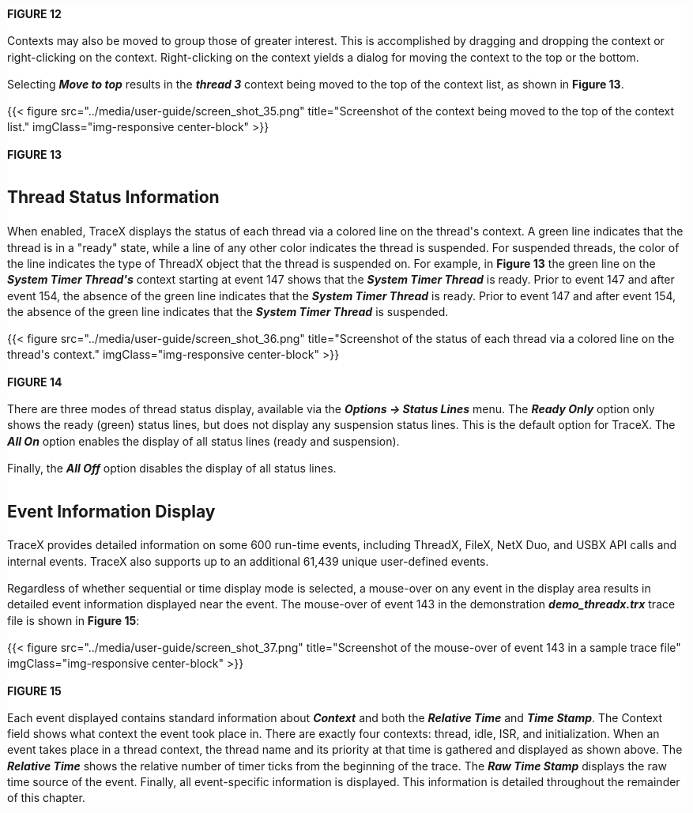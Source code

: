 
**FIGURE 12**

Contexts may also be moved to group those of greater interest. This is accomplished by dragging and dropping the context or right-clicking on the context. Right-clicking on the context yields a dialog for moving the context to the top or the bottom. 

Selecting ***Move to top*** results in the ***thread 3*** context being moved to the top of the context list, as shown in **Figure 13**.

{{< figure src="../media/user-guide/screen_shot_35.png" title="Screenshot of the context being moved to the top of the context list." imgClass="img-responsive center-block" >}}


**FIGURE 13**

## Thread Status Information

When enabled, TraceX displays the status of each thread via a colored line on the thread's context. A green line indicates that the thread is in a "ready" state, while a line of any other color indicates the thread is suspended. For suspended threads, the color of the line indicates the type of ThreadX object that the thread is suspended on. For example, in **Figure 13** the green line on the ***System Timer Thread's*** context starting at event 147 shows that the ***System Timer Thread*** is ready. Prior to event 147 and after event 154, the absence of the green line indicates that the ***System Timer Thread*** is ready. Prior to event 147 and after event 154, the absence of the green line indicates that the ***System Timer Thread*** is suspended.

{{< figure src="../media/user-guide/screen_shot_36.png" title="Screenshot of the status of each thread via a colored line on the thread's context." imgClass="img-responsive center-block" >}}

**FIGURE 14**

There are three modes of thread status display, available via the ***Options -> Status Lines*** menu. The ***Ready Only*** option only shows the ready (green) status lines, but does not display any suspension status lines. This is the default option for TraceX. The ***All On*** option enables the display of all status lines (ready and suspension).

Finally, the ***All Off*** option disables the display of all status lines.

## Event Information Display

TraceX provides detailed information on some 600 run-time events, including ThreadX, FileX, NetX Duo, and USBX API calls and internal events. TraceX also supports up to an additional 61,439 unique user-defined events.

Regardless of whether sequential or time display mode is selected, a mouse-over on any event in the display area results in detailed event information displayed near the event. The mouse-over of event 143 in the demonstration ***demo_threadx.trx*** trace file is shown in **Figure 15**:

{{< figure src="../media/user-guide/screen_shot_37.png" title="Screenshot of the mouse-over of event 143 in a sample trace file" imgClass="img-responsive center-block" >}}

**FIGURE 15**

Each event displayed contains standard information about ***Context*** and both the ***Relative Time*** and ***Time Stamp***. The Context field shows what context the event took place in. There are exactly four contexts: thread, idle, ISR, and initialization. When an event takes place in a thread context, the thread name and its priority at that time is gathered and displayed as shown above. The ***Relative Time*** shows the relative number of timer ticks from the beginning of the trace. The ***Raw Time Stamp*** displays the raw time source of the event. Finally, all event-specific information is displayed. This information is detailed throughout the remainder of this chapter.
